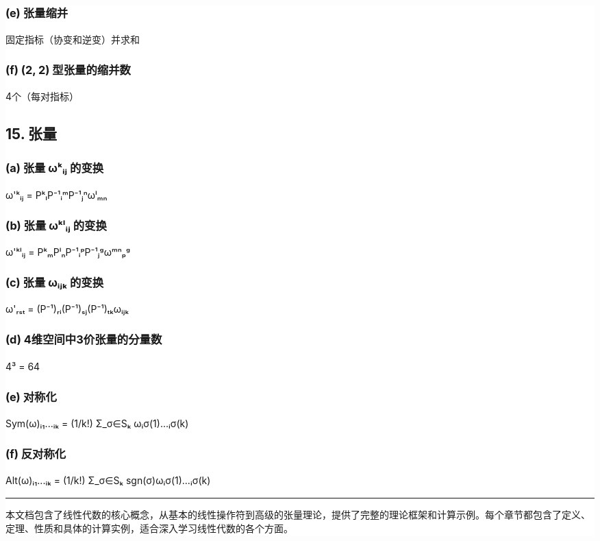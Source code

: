 ### (e) 张量缩并
固定指标（协变和逆变）并求和

### (f) (2, 2) 型张量的缩并数
4个（每对指标）

## 15. 张量

### (a) 张量 ωᵏᵢⱼ 的变换
ω'ᵏᵢⱼ = PᵏₗP⁻¹ᵢᵐP⁻¹ⱼⁿωˡₘₙ

### (b) 张量 ωᵏˡᵢⱼ 的变换
ω'ᵏˡᵢⱼ = PᵏₘPˡₙP⁻¹ᵢᵖP⁻¹ⱼᵍωᵐⁿₚᵍ

### (c) 张量 ωᵢⱼₖ 的变换
ω'ᵣₛₜ = (P⁻¹)ᵣᵢ(P⁻¹)ₛⱼ(P⁻¹)ₜₖωᵢⱼₖ

### (d) 4维空间中3价张量的分量数
4³ = 64

### (e) 对称化
Sym(ω)ᵢ₁...ᵢₖ = (1/k!) Σ_σ∈Sₖ ωᵢσ(1)...ᵢσ(k)

### (f) 反对称化
Alt(ω)ᵢ₁...ᵢₖ = (1/k!) Σ_σ∈Sₖ sgn(σ)ωᵢσ(1)...ᵢσ(k)

---

本文档包含了线性代数的核心概念，从基本的线性操作符到高级的张量理论，提供了完整的理论框架和计算示例。每个章节都包含了定义、定理、性质和具体的计算实例，适合深入学习线性代数的各个方面。
